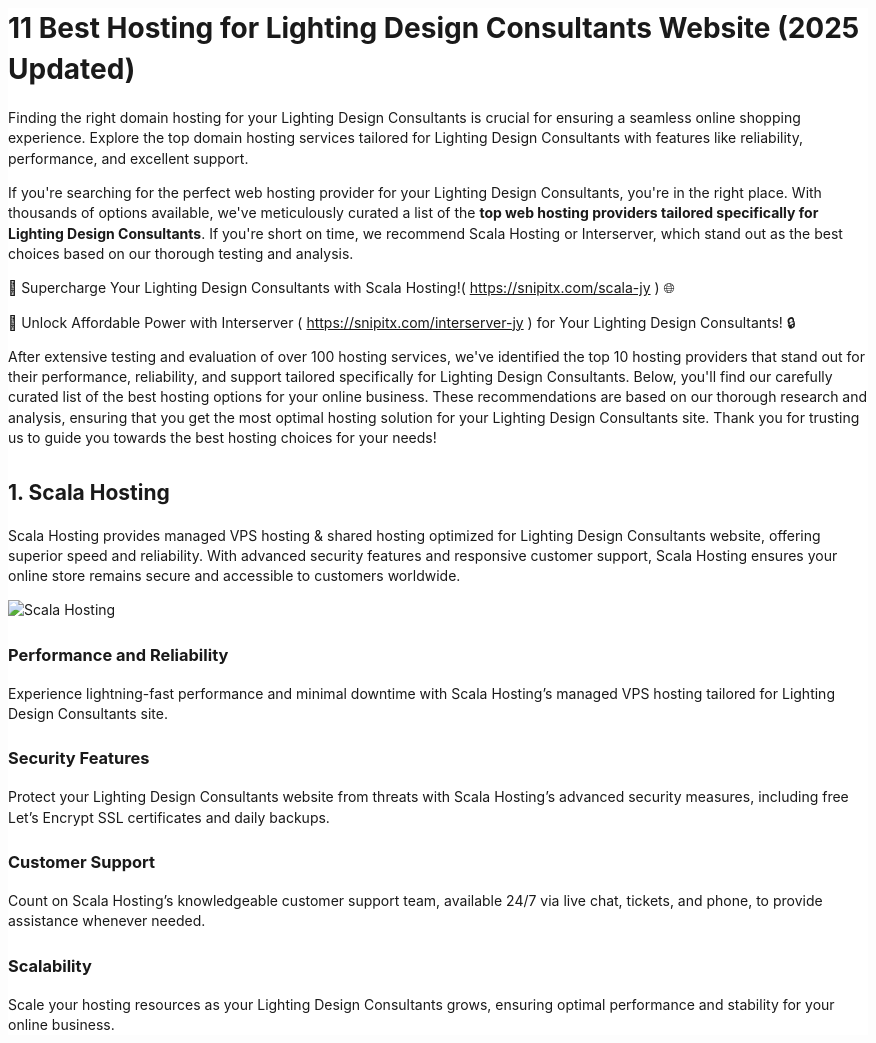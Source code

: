 # 11 Best Hosting for Lighting Design Consultants Website (2025 Updated)

Finding the right domain hosting for your Lighting Design Consultants is crucial for ensuring a seamless online shopping experience. Explore the top domain hosting services tailored for Lighting Design Consultants with features like reliability, performance, and excellent support.

If you're searching for the perfect web hosting provider for your Lighting Design Consultants, you're in the right place. With thousands of options available, we've meticulously curated a list of the **top web hosting providers tailored specifically for Lighting Design Consultants**. If you're short on time, we recommend Scala Hosting or Interserver, which stand out as the best choices based on our thorough testing and analysis.

🚀 Supercharge Your Lighting Design Consultants with Scala Hosting!( https://snipitx.com/scala-jy ) 🌐 

💸 Unlock Affordable Power with Interserver ( https://snipitx.com/interserver-jy ) for Your Lighting Design Consultants! 🔒

After extensive testing and evaluation of over 100 hosting services, we've identified the top 10 hosting providers that stand out for their performance, reliability, and support tailored specifically for Lighting Design Consultants. Below, you'll find our carefully curated list of the best hosting options for your online business. These recommendations are based on our thorough research and analysis, ensuring that you get the most optimal hosting solution for your Lighting Design Consultants site. Thank you for trusting us to guide you towards the best hosting choices for your needs!

## 1. Scala Hosting

Scala Hosting provides managed VPS hosting & shared hosting optimized for Lighting Design Consultants website, offering superior speed and reliability. With advanced security features and responsive customer support, Scala Hosting ensures your online store remains secure and accessible to customers worldwide.

![Scala Hosting](https://i.imgur.com/uJ5JIK3.png "Scala Web Hosting")

### Performance and Reliability
Experience lightning-fast performance and minimal downtime with Scala Hosting’s managed VPS hosting tailored for Lighting Design Consultants site.

### Security Features
Protect your Lighting Design Consultants website from threats with Scala Hosting’s advanced security measures, including free Let’s Encrypt SSL certificates and daily backups.

### Customer Support
Count on Scala Hosting’s knowledgeable customer support team, available 24/7 via live chat, tickets, and phone, to provide assistance whenever needed.

### Scalability
Scale your hosting resources as your Lighting Design Consultants grows, ensuring optimal performance and stability for your online business.
